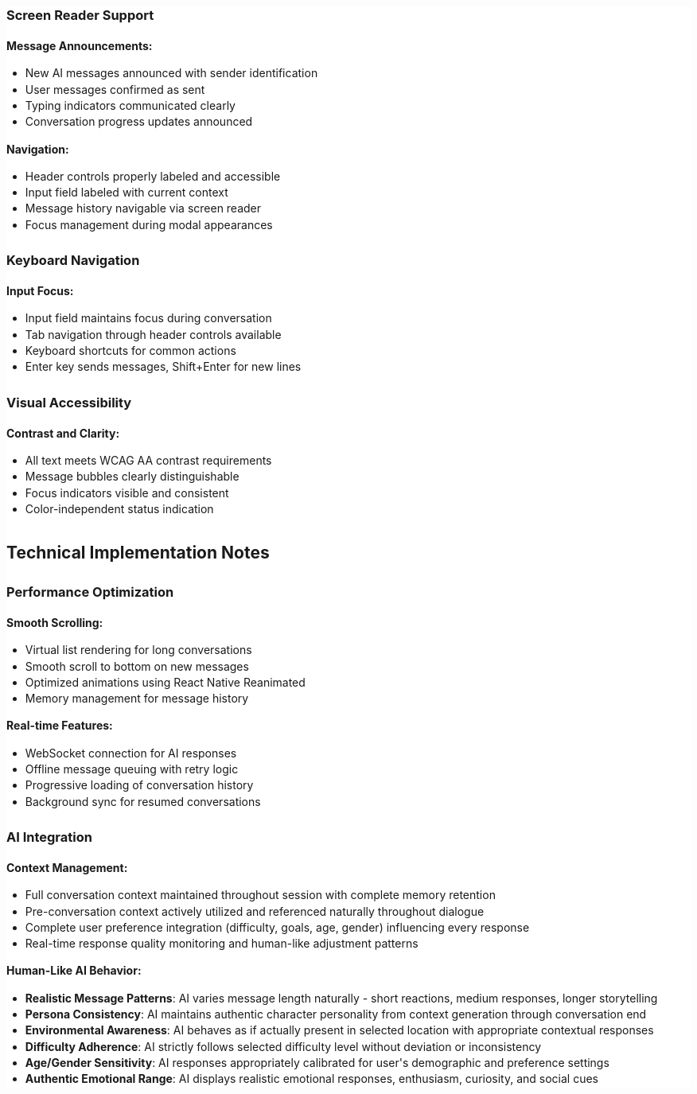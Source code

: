 ### Screen Reader Support
**Message Announcements:**
- New AI messages announced with sender identification
- User messages confirmed as sent
- Typing indicators communicated clearly
- Conversation progress updates announced

**Navigation:**
- Header controls properly labeled and accessible
- Input field labeled with current context
- Message history navigable via screen reader
- Focus management during modal appearances

### Keyboard Navigation
**Input Focus:**
- Input field maintains focus during conversation
- Tab navigation through header controls available
- Keyboard shortcuts for common actions
- Enter key sends messages, Shift+Enter for new lines

### Visual Accessibility
**Contrast and Clarity:**
- All text meets WCAG AA contrast requirements
- Message bubbles clearly distinguishable
- Focus indicators visible and consistent
- Color-independent status indication

## Technical Implementation Notes

### Performance Optimization
**Smooth Scrolling:**
- Virtual list rendering for long conversations
- Smooth scroll to bottom on new messages
- Optimized animations using React Native Reanimated
- Memory management for message history

**Real-time Features:**
- WebSocket connection for AI responses
- Offline message queuing with retry logic
- Progressive loading of conversation history
- Background sync for resumed conversations

### AI Integration
**Context Management:**
- Full conversation context maintained throughout session with complete memory retention
- Pre-conversation context actively utilized and referenced naturally throughout dialogue
- Complete user preference integration (difficulty, goals, age, gender) influencing every response
- Real-time response quality monitoring and human-like adjustment patterns

**Human-Like AI Behavior:**
- **Realistic Message Patterns**: AI varies message length naturally - short reactions, medium responses, longer storytelling
- **Persona Consistency**: AI maintains authentic character personality from context generation through conversation end
- **Environmental Awareness**: AI behaves as if actually present in selected location with appropriate contextual responses
- **Difficulty Adherence**: AI strictly follows selected difficulty level without deviation or inconsistency
- **Age/Gender Sensitivity**: AI responses appropriately calibrated for user's demographic and preference settings
- **Authentic Emotional Range**: AI displays realistic emotional responses, enthusiasm, curiosity, and social cues